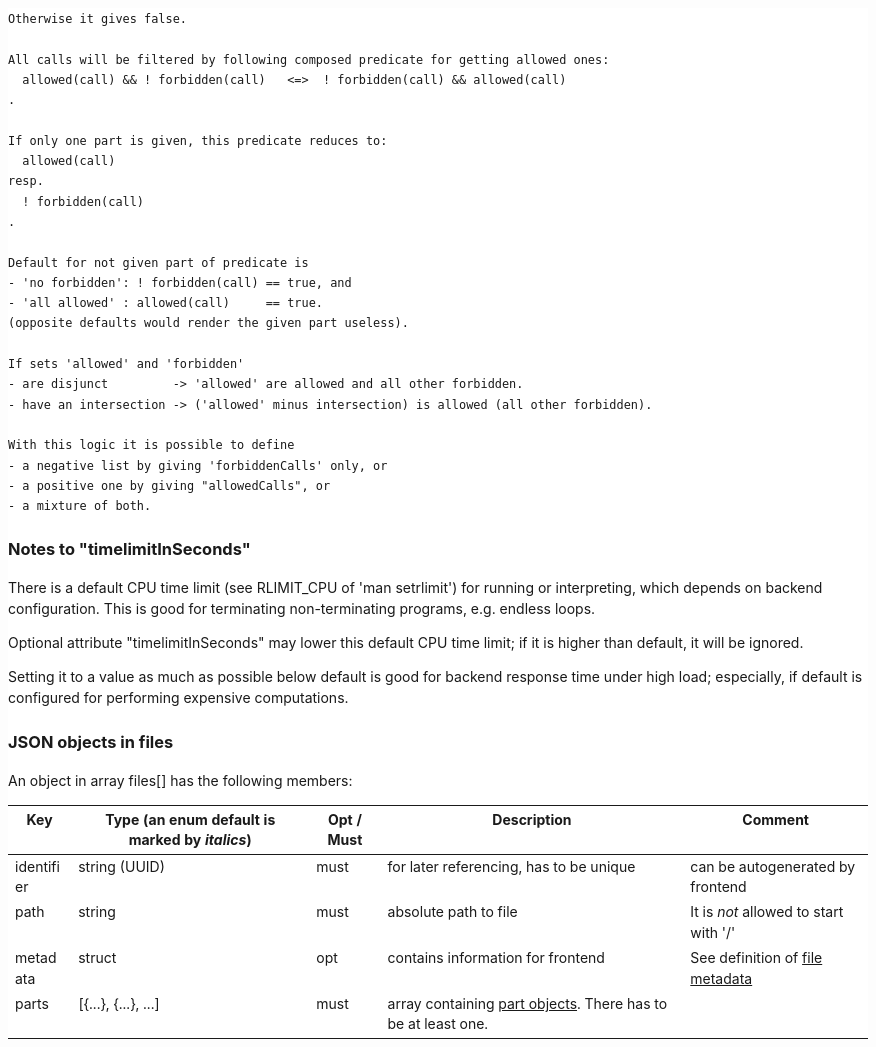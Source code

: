 ```
Otherwise it gives false.

All calls will be filtered by following composed predicate for getting allowed ones:
  allowed(call) && ! forbidden(call)   <=>  ! forbidden(call) && allowed(call)
.

If only one part is given, this predicate reduces to:
  allowed(call)
resp.
  ! forbidden(call)
.

Default for not given part of predicate is
- 'no forbidden': ! forbidden(call) == true, and
- 'all allowed' : allowed(call)     == true.
(opposite defaults would render the given part useless).

If sets 'allowed' and 'forbidden'
- are disjunct         -> 'allowed' are allowed and all other forbidden.
- have an intersection -> ('allowed' minus intersection) is allowed (all other forbidden).

With this logic it is possible to define
- a negative list by giving 'forbiddenCalls' only, or
- a positive one by giving "allowedCalls", or
- a mixture of both.
```


### Notes to "timelimitInSeconds"
There is a default CPU time limit (see RLIMIT_CPU of 'man setrlimit') for running or interpreting, which depends on backend configuration. This is good for terminating non-terminating programs, e.g. endless loops.

Optional attribute "timelimitInSeconds" may lower this default CPU time limit; if it is higher than default, it will be ignored.

Setting it to a value as much as possible below default is good for backend response time under high load; especially, if default is configured for performing expensive computations.


 
### JSON objects in files

An object in array files[] has the following members:

|Key |Type (an enum default is marked by _italics_) |Opt / Must |Description|Comment
|----|----------------------------------------------|-----------|-----------|-------
|identifier | string (UUID) | must | for later referencing, has to be unique | can be autogenerated by frontend |
|path | string | must | absolute path to file | It is *not* allowed to start with '/' |
|metadata | struct | opt | contains information for frontend | See definition of [file metadata](#file-metadata-json-object) | |
|parts | [{...}, {...}, ...] | must | array containing [part objects](#json-objects-in-parts). There has to be at least one. |
